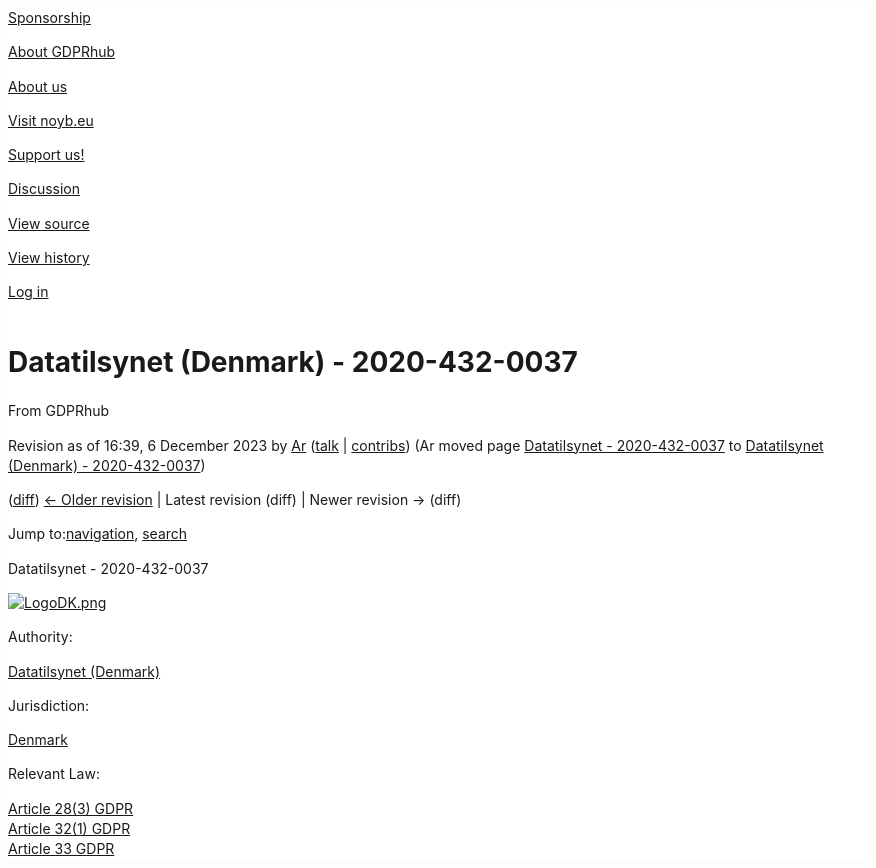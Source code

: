 [Sponsorship](/index.php?title=GDPRhub_Sponsorship)

[About GDPRhub](#)

[About us](/index.php?title=About_GDPRhub)

[Visit noyb.eu](https://www.noyb.eu)

[Support us!](https://www.noyb.eu/support)

[](# "Page tools")

[Discussion](/index.php?title=Talk:Datatilsynet_\(Denmark\)_-_2020-432-0037&action=edit&redlink=1 "Discussion about the content page (page does not exist) [t]")

[View source](/index.php?title=Datatilsynet_\(Denmark\)_-_2020-432-0037&action=edit "This page is protected.
You can view its source [e]")

[View history](/index.php?title=Datatilsynet_\(Denmark\)_-_2020-432-0037&action=history "Past revisions of this page [h]")

[](# "You are not logged in.")

[Log in](/index.php?title=Special:UserLogin&returnto=Datatilsynet+%28Denmark%29+-+2020-432-0037&returntoquery=oldid%3D37223 "You are encouraged to log in; however, it is not mandatory [o]")

# Datatilsynet (Denmark) - 2020-432-0037

From GDPRhub

Revision as of 16:39, 6 December 2023 by [Ar](/index.php?title=User:Ar&action=edit&redlink=1 "User:Ar (page does not exist)") ([talk](/index.php?title=User_talk:Ar&action=edit&redlink=1 "User talk:Ar (page does not exist)") | [contribs](/index.php?title=Special:Contributions/Ar "Special:Contributions/Ar")) (Ar moved page [Datatilsynet - 2020-432-0037](/index.php?title=Datatilsynet_-_2020-432-0037 "Datatilsynet - 2020-432-0037") to [Datatilsynet (Denmark) - 2020-432-0037](/index.php?title=Datatilsynet_\(Denmark\)_-_2020-432-0037 "Datatilsynet (Denmark) - 2020-432-0037"))

([diff](/index.php?title=Datatilsynet_\(Denmark\)_-_2020-432-0037&diff=prev&oldid=37223 "Datatilsynet (Denmark) - 2020-432-0037")) [← Older revision](/index.php?title=Datatilsynet_\(Denmark\)_-_2020-432-0037&direction=prev&oldid=37223 "Datatilsynet (Denmark) - 2020-432-0037") | Latest revision (diff) | Newer revision → (diff)

Jump to:[navigation](#mw-navigation), [search](#p-search)

Datatilsynet - 2020-432-0037

[![LogoDK.png](/images/thumb/b/b2/LogoDK.png/250px-LogoDK.png)](/index.php?title=File:LogoDK.png)

Authority:

[Datatilsynet (Denmark)](/index.php?title=Datatilsynet_\(Denmark\) "Datatilsynet (Denmark)")

Jurisdiction:

[Denmark](/index.php?title=Category:Denmark "Category:Denmark")

Relevant Law:

[Article 28(3) GDPR](/index.php?title=Article_28_GDPR#3 "Article 28 GDPR")  
[Article 32(1) GDPR](/index.php?title=Article_32_GDPR#1 "Article 32 GDPR")  
[Article 33 GDPR](/index.php?title=Article_33_GDPR "Article 33 GDPR")
